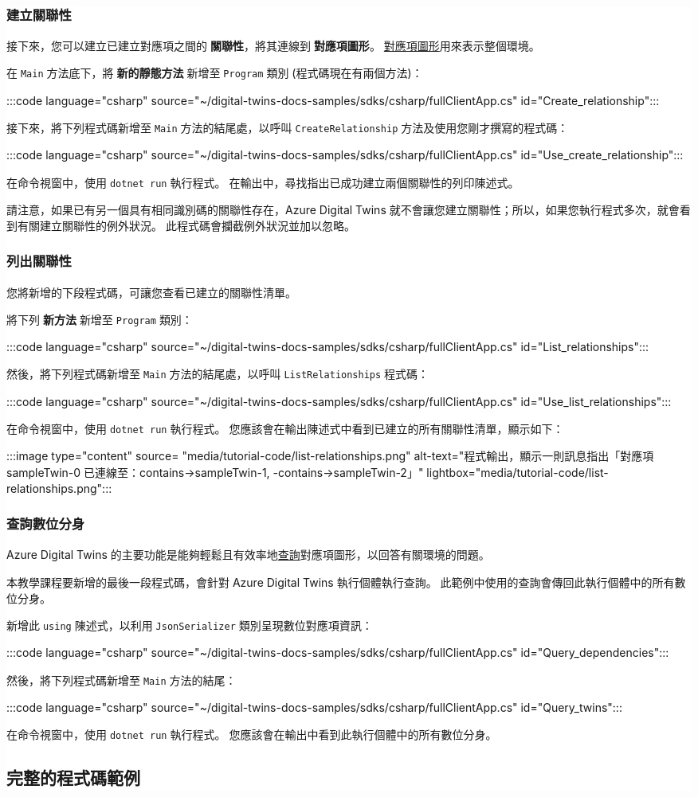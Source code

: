 ### <a name="create-relationships"></a>建立關聯性

接下來，您可以建立已建立對應項之間的 **關聯性**，將其連線到 **對應項圖形**。 [對應項圖形](concepts-twins-graph.md)用來表示整個環境。

在 `Main` 方法底下，將 **新的靜態方法** 新增至 `Program` 類別 (程式碼現在有兩個方法)：

:::code language="csharp" source="~/digital-twins-docs-samples/sdks/csharp/fullClientApp.cs" id="Create_relationship":::

接下來，將下列程式碼新增至 `Main` 方法的結尾處，以呼叫 `CreateRelationship` 方法及使用您剛才撰寫的程式碼：

:::code language="csharp" source="~/digital-twins-docs-samples/sdks/csharp/fullClientApp.cs" id="Use_create_relationship":::

在命令視窗中，使用 `dotnet run` 執行程式。 在輸出中，尋找指出已成功建立兩個關聯性的列印陳述式。

請注意，如果已有另一個具有相同識別碼的關聯性存在，Azure Digital Twins 就不會讓您建立關聯性；所以，如果您執行程式多次，就會看到有關建立關聯性的例外狀況。 此程式碼會攔截例外狀況並加以忽略。 

### <a name="list-relationships"></a>列出關聯性

您將新增的下段程式碼，可讓您查看已建立的關聯性清單。

將下列 **新方法** 新增至 `Program` 類別：

:::code language="csharp" source="~/digital-twins-docs-samples/sdks/csharp/fullClientApp.cs" id="List_relationships":::

然後，將下列程式碼新增至 `Main` 方法的結尾處，以呼叫 `ListRelationships` 程式碼：

:::code language="csharp" source="~/digital-twins-docs-samples/sdks/csharp/fullClientApp.cs" id="Use_list_relationships":::

在命令視窗中，使用 `dotnet run` 執行程式。 您應該會在輸出陳述式中看到已建立的所有關聯性清單，顯示如下：

:::image type="content" source= "media/tutorial-code/list-relationships.png" alt-text="程式輸出，顯示一則訊息指出「對應項 sampleTwin-0 已連線至：contains->sampleTwin-1, -contains->sampleTwin-2」" lightbox="media/tutorial-code/list-relationships.png":::

### <a name="query-digital-twins"></a>查詢數位分身

Azure Digital Twins 的主要功能是能夠輕鬆且有效率地[查詢](concepts-query-language.md)對應項圖形，以回答有關環境的問題。

本教學課程要新增的最後一段程式碼，會針對 Azure Digital Twins 執行個體執行查詢。 此範例中使用的查詢會傳回此執行個體中的所有數位分身。

新增此 `using` 陳述式，以利用 `JsonSerializer` 類別呈現數位對應項資訊：

:::code language="csharp" source="~/digital-twins-docs-samples/sdks/csharp/fullClientApp.cs" id="Query_dependencies":::

然後，將下列程式碼新增至 `Main` 方法的結尾：

:::code language="csharp" source="~/digital-twins-docs-samples/sdks/csharp/fullClientApp.cs" id="Query_twins":::

在命令視窗中，使用 `dotnet run` 執行程式。 您應該會在輸出中看到此執行個體中的所有數位分身。

## <a name="complete-code-example"></a>完整的程式碼範例
